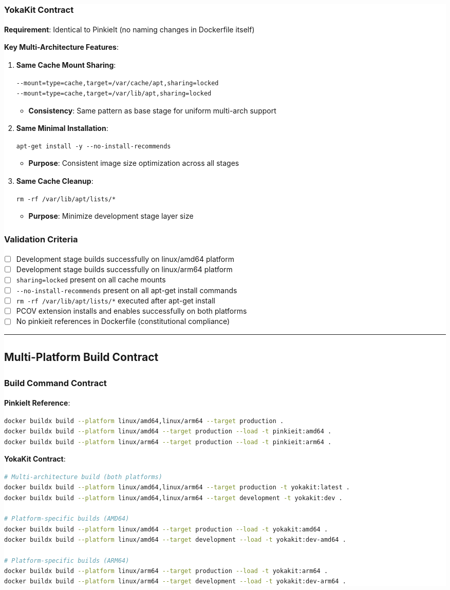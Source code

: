 ### YokaKit Contract

**Requirement**: Identical to PinkieIt (no naming changes in Dockerfile itself)

**Key Multi-Architecture Features**:
1. **Same Cache Mount Sharing**:
   ```dockerfile
   --mount=type=cache,target=/var/cache/apt,sharing=locked
   --mount=type=cache,target=/var/lib/apt,sharing=locked
   ```
   - **Consistency**: Same pattern as base stage for uniform multi-arch support

2. **Same Minimal Installation**:
   ```dockerfile
   apt-get install -y --no-install-recommends
   ```
   - **Purpose**: Consistent image size optimization across all stages

3. **Same Cache Cleanup**:
   ```dockerfile
   rm -rf /var/lib/apt/lists/*
   ```
   - **Purpose**: Minimize development stage layer size

### Validation Criteria

- [ ] Development stage builds successfully on linux/amd64 platform
- [ ] Development stage builds successfully on linux/arm64 platform
- [ ] `sharing=locked` present on all cache mounts
- [ ] `--no-install-recommends` present on all apt-get install commands
- [ ] `rm -rf /var/lib/apt/lists/*` executed after apt-get install
- [ ] PCOV extension installs and enables successfully on both platforms
- [ ] No pinkieit references in Dockerfile (constitutional compliance)

---

## Multi-Platform Build Contract

### Build Command Contract

**PinkieIt Reference**:
```bash
docker buildx build --platform linux/amd64,linux/arm64 --target production .
docker buildx build --platform linux/amd64 --target production --load -t pinkieit:amd64 .
docker buildx build --platform linux/arm64 --target production --load -t pinkieit:arm64 .
```

**YokaKit Contract**:
```bash
# Multi-architecture build (both platforms)
docker buildx build --platform linux/amd64,linux/arm64 --target production -t yokakit:latest .
docker buildx build --platform linux/amd64,linux/arm64 --target development -t yokakit:dev .

# Platform-specific builds (AMD64)
docker buildx build --platform linux/amd64 --target production --load -t yokakit:amd64 .
docker buildx build --platform linux/amd64 --target development --load -t yokakit:dev-amd64 .

# Platform-specific builds (ARM64)
docker buildx build --platform linux/arm64 --target production --load -t yokakit:arm64 .
docker buildx build --platform linux/arm64 --target development --load -t yokakit:dev-arm64 .
```
